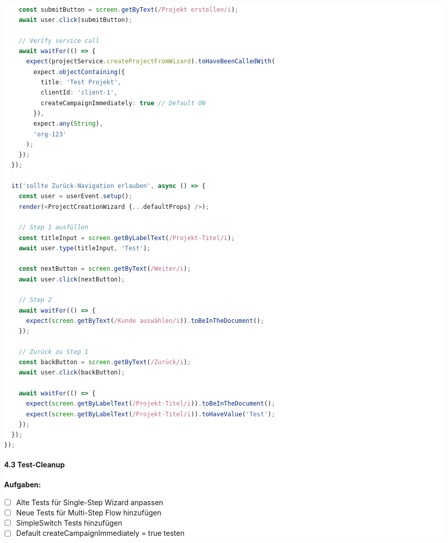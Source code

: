 ```typescript
    const submitButton = screen.getByText(/Projekt erstellen/i);
    await user.click(submitButton);

    // Verify service call
    await waitFor(() => {
      expect(projectService.createProjectFromWizard).toHaveBeenCalledWith(
        expect.objectContaining({
          title: 'Test Projekt',
          clientId: 'client-1',
          createCampaignImmediately: true // Default ON
        }),
        expect.any(String),
        'org-123'
      );
    });
  });

  it('sollte Zurück-Navigation erlauben', async () => {
    const user = userEvent.setup();
    render(<ProjectCreationWizard {...defaultProps} />);

    // Step 1 ausfüllen
    const titleInput = screen.getByLabelText(/Projekt-Titel/i);
    await user.type(titleInput, 'Test');

    const nextButton = screen.getByText(/Weiter/i);
    await user.click(nextButton);

    // Step 2
    await waitFor(() => {
      expect(screen.getByText(/Kunde auswählen/i)).toBeInTheDocument();
    });

    // Zurück zu Step 1
    const backButton = screen.getByText(/Zurück/i);
    await user.click(backButton);

    await waitFor(() => {
      expect(screen.getByLabelText(/Projekt-Titel/i)).toBeInTheDocument();
      expect(screen.getByLabelText(/Projekt-Titel/i)).toHaveValue('Test');
    });
  });
});
```

#### 4.3 Test-Cleanup

**Aufgaben:**
- [ ] Alte Tests für Single-Step Wizard anpassen
- [ ] Neue Tests für Multi-Step Flow hinzufügen
- [ ] SimpleSwitch Tests hinzufügen
- [ ] Default createCampaignImmediately = true testen

